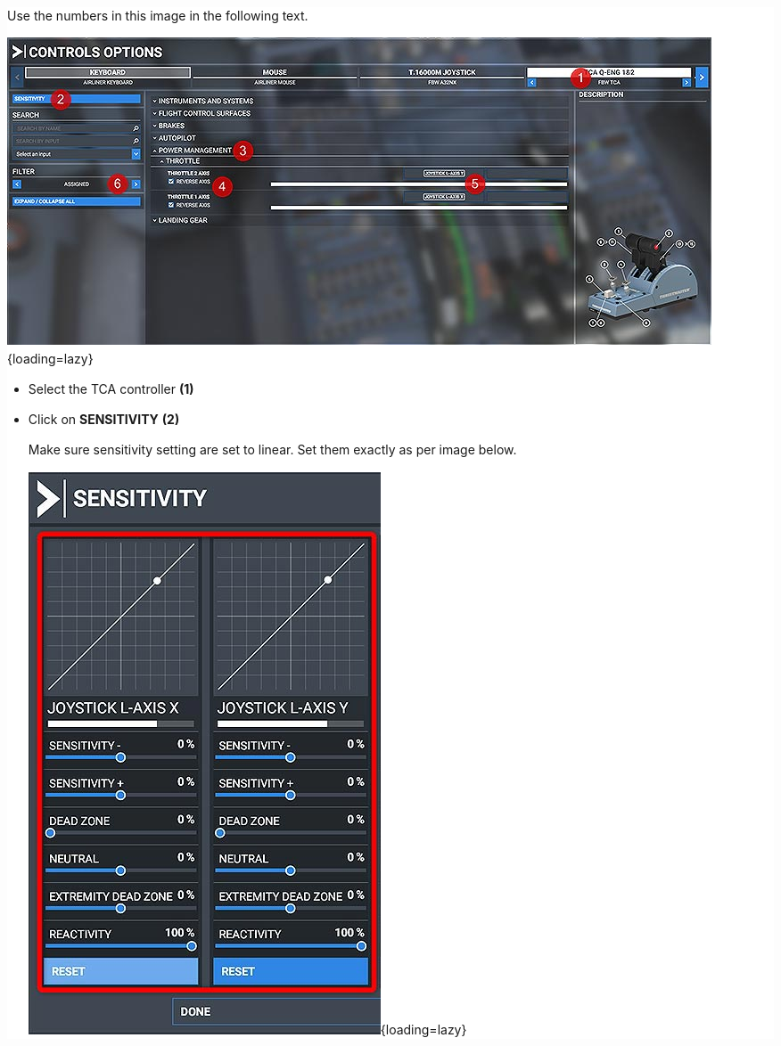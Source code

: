 Use the numbers in this image in the following text.

![MSFS-ControlsOptions-Page](../../assets/flypad/throttle-calibration/MSFS-ControlsOptions-Page.jpg "MSFS-ControlsOptions-Page"){loading=lazy}

- Select the TCA controller **(1)**

- Click on **SENSITIVITY** **(2)**

    Make sure sensitivity setting are set to linear. Set them exactly as per image below.

    ![Sensitivity-Setting](../../assets/flypad/throttle-calibration/Sensitivity-Setting.jpg "Sensitivity-Setting"){loading=lazy}
